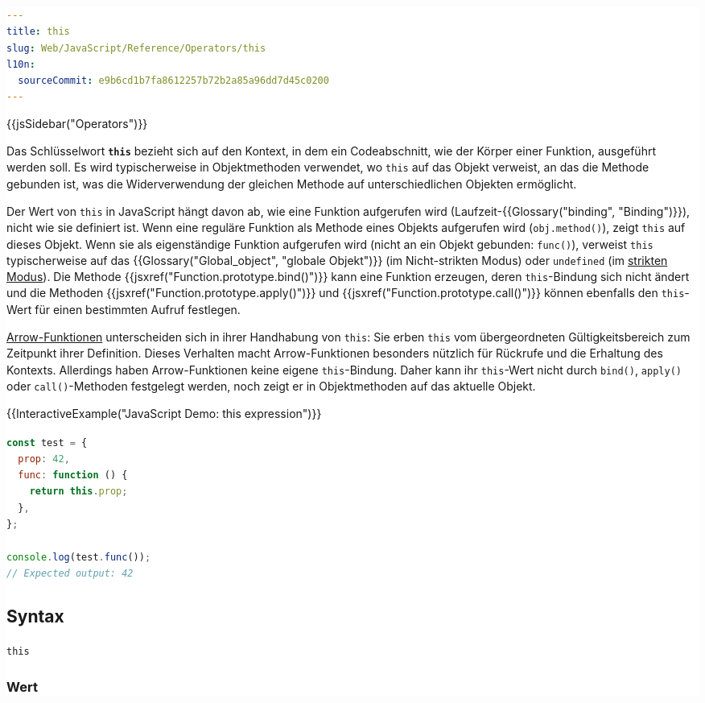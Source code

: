 ```yaml
---
title: this
slug: Web/JavaScript/Reference/Operators/this
l10n:
  sourceCommit: e9b6cd1b7fa8612257b72b2a85a96dd7d45c0200
---
```


{{jsSidebar("Operators")}}

Das Schlüsselwort **`this`** bezieht sich auf den Kontext, in dem ein Codeabschnitt, wie der Körper einer Funktion, ausgeführt werden soll. Es wird typischerweise in Objektmethoden verwendet, wo `this` auf das Objekt verweist, an das die Methode gebunden ist, was die Widerverwendung der gleichen Methode auf unterschiedlichen Objekten ermöglicht.

Der Wert von `this` in JavaScript hängt davon ab, wie eine Funktion aufgerufen wird (Laufzeit-{{Glossary("binding", "Binding")}}), nicht wie sie definiert ist. Wenn eine reguläre Funktion als Methode eines Objekts aufgerufen wird (`obj.method()`), zeigt `this` auf dieses Objekt. Wenn sie als eigenständige Funktion aufgerufen wird (nicht an ein Objekt gebunden: `func()`), verweist `this` typischerweise auf das {{Glossary("Global_object", "globale Objekt")}} (im Nicht-strikten Modus) oder `undefined` (im [strikten Modus](/de/docs/Web/JavaScript/Reference/Strict_mode)). Die Methode {{jsxref("Function.prototype.bind()")}} kann eine Funktion erzeugen, deren `this`-Bindung sich nicht ändert und die Methoden {{jsxref("Function.prototype.apply()")}} und {{jsxref("Function.prototype.call()")}} können ebenfalls den `this`-Wert für einen bestimmten Aufruf festlegen.

[Arrow-Funktionen](/de/docs/Web/JavaScript/Reference/Functions/Arrow_functions) unterscheiden sich in ihrer Handhabung von `this`: Sie erben `this` vom übergeordneten Gültigkeitsbereich zum Zeitpunkt ihrer Definition. Dieses Verhalten macht Arrow-Funktionen besonders nützlich für Rückrufe und die Erhaltung des Kontexts. Allerdings haben Arrow-Funktionen keine eigene `this`-Bindung. Daher kann ihr `this`-Wert nicht durch `bind()`, `apply()` oder `call()`-Methoden festgelegt werden, noch zeigt er in Objektmethoden auf das aktuelle Objekt.

{{InteractiveExample("JavaScript Demo: this expression")}}

```js interactive-example
const test = {
  prop: 42,
  func: function () {
    return this.prop;
  },
};

console.log(test.func());
// Expected output: 42
```

## Syntax

```js-nolint
this
```

### Wert
